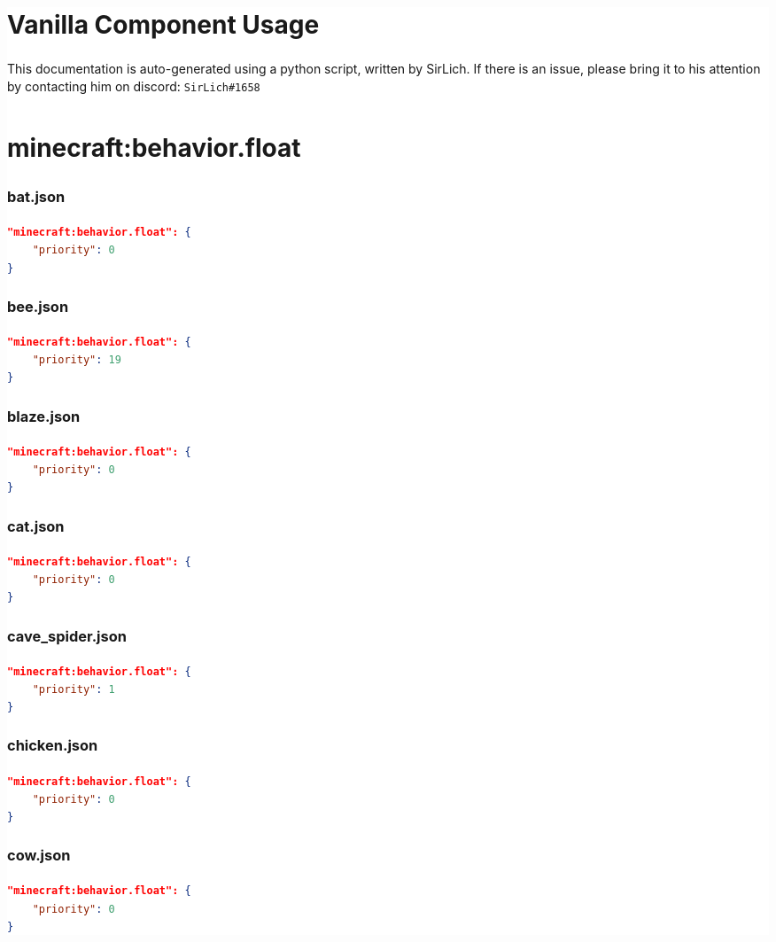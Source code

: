 # Vanilla Component Usage
This documentation is auto-generated using a python script, written by SirLich. If there is an issue, please bring it to his attention by contacting him on discord: `SirLich#1658`

# minecraft:behavior.float
### bat.json
```JSON
"minecraft:behavior.float": {
    "priority": 0
}
```

### bee.json
```JSON
"minecraft:behavior.float": {
    "priority": 19
}
```

### blaze.json
```JSON
"minecraft:behavior.float": {
    "priority": 0
}
```

### cat.json
```JSON
"minecraft:behavior.float": {
    "priority": 0
}
```

### cave_spider.json
```JSON
"minecraft:behavior.float": {
    "priority": 1
}
```

### chicken.json
```JSON
"minecraft:behavior.float": {
    "priority": 0
}
```

### cow.json
```JSON
"minecraft:behavior.float": {
    "priority": 0
}
```
